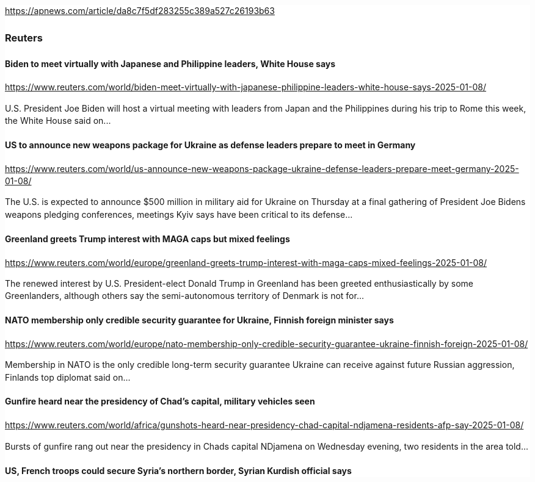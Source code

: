 <span style="color: blue!80!green"><https://apnews.com/article/da8c7f5df283255c389a527c26193b63></span>

### Reuters

#### Biden to meet virtually with Japanese and Philippine leaders, White House says

<span style="color: blue!80!green"><https://www.reuters.com/world/biden-meet-virtually-with-japanese-philippine-leaders-white-house-says-2025-01-08/></span>

U.S. President Joe Biden will host a virtual meeting with leaders from
Japan and the Philippines during his trip to Rome this week, the White
House said on...

#### US to announce new weapons package for Ukraine as defense leaders prepare to meet in Germany

<span style="color: blue!80!green"><https://www.reuters.com/world/us-announce-new-weapons-package-ukraine-defense-leaders-prepare-meet-germany-2025-01-08/></span>

The U.S. is expected to announce \$500 million in military aid for
Ukraine on Thursday at a final gathering of President Joe Bidens weapons
pledging conferences, meetings Kyiv says have been critical to its
defense...

#### Greenland greets Trump interest with MAGA caps but mixed feelings

<span style="color: blue!80!green"><https://www.reuters.com/world/europe/greenland-greets-trump-interest-with-maga-caps-mixed-feelings-2025-01-08/></span>

The renewed interest by U.S. President-elect Donald Trump in Greenland
has been greeted enthusiastically by some Greenlanders, although others
say the semi-autonomous territory of Denmark is not for...

#### NATO membership only credible security guarantee for Ukraine, Finnish foreign minister says

<span style="color: blue!80!green"><https://www.reuters.com/world/europe/nato-membership-only-credible-security-guarantee-ukraine-finnish-foreign-2025-01-08/></span>

Membership in NATO is the only credible long-term security guarantee
Ukraine can receive against future Russian aggression, Finlands top
diplomat said on...

#### Gunfire heard near the presidency of Chad’s capital, military vehicles seen

<span style="color: blue!80!green"><https://www.reuters.com/world/africa/gunshots-heard-near-presidency-chad-capital-ndjamena-residents-afp-say-2025-01-08/></span>

Bursts of gunfire rang out near the presidency in Chads capital NDjamena
on Wednesday evening, two residents in the area told...

#### US, French troops could secure Syria’s northern border, Syrian Kurdish official says
